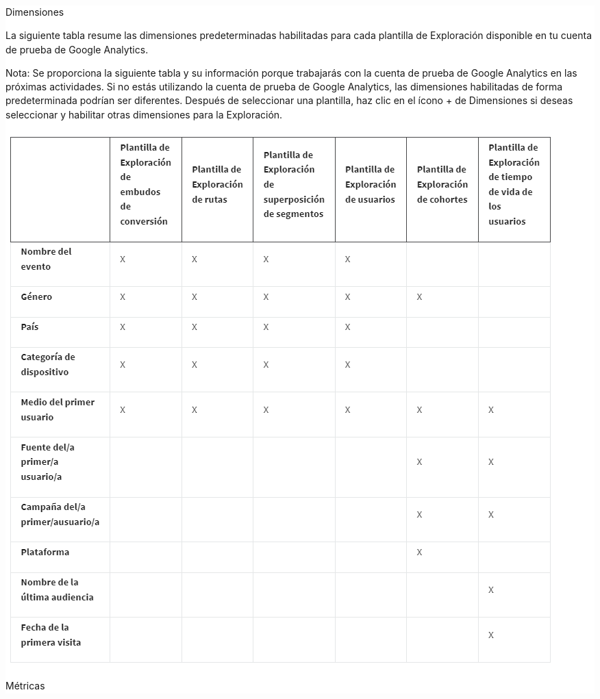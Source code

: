 Dimensiones

La siguiente tabla resume las dimensiones predeterminadas habilitadas para cada plantilla de Exploración disponible en tu cuenta de prueba de Google Analytics.

Nota: Se proporciona la siguiente tabla y su información porque trabajarás con la cuenta de prueba de Google Analytics en las próximas actividades. Si no estás utilizando la cuenta de prueba de Google Analytics, las dimensiones habilitadas de forma predeterminada podrían ser diferentes. Después de seleccionar una plantilla, haz clic en el ícono + de Dimensiones si deseas seleccionar y habilitar otras dimensiones para la Exploración.

![alt text](image-137.png)

Métricas
